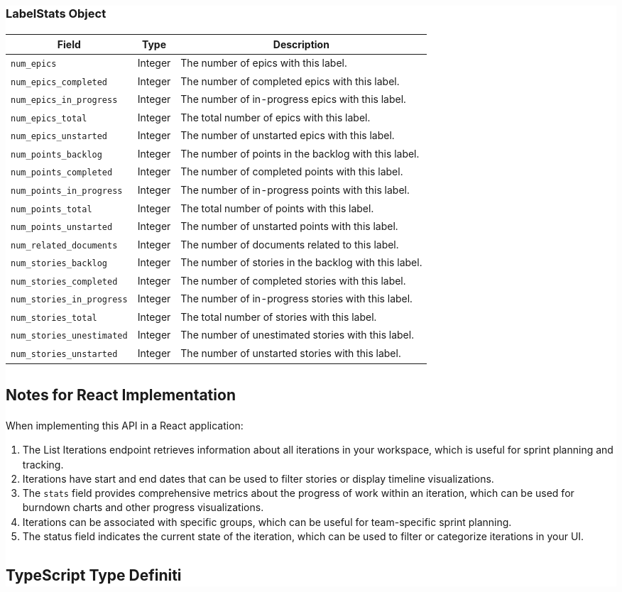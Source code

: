 ### LabelStats Object

| Field | Type | Description |
|-------|------|-------------|
| `num_epics` | Integer | The number of epics with this label. |
| `num_epics_completed` | Integer | The number of completed epics with this label. |
| `num_epics_in_progress` | Integer | The number of in-progress epics with this label. |
| `num_epics_total` | Integer | The total number of epics with this label. |
| `num_epics_unstarted` | Integer | The number of unstarted epics with this label. |
| `num_points_backlog` | Integer | The number of points in the backlog with this label. |
| `num_points_completed` | Integer | The number of completed points with this label. |
| `num_points_in_progress` | Integer | The number of in-progress points with this label. |
| `num_points_total` | Integer | The total number of points with this label. |
| `num_points_unstarted` | Integer | The number of unstarted points with this label. |
| `num_related_documents` | Integer | The number of documents related to this label. |
| `num_stories_backlog` | Integer | The number of stories in the backlog with this label. |
| `num_stories_completed` | Integer | The number of completed stories with this label. |
| `num_stories_in_progress` | Integer | The number of in-progress stories with this label. |
| `num_stories_total` | Integer | The total number of stories with this label. |
| `num_stories_unestimated` | Integer | The number of unestimated stories with this label. |
| `num_stories_unstarted` | Integer | The number of unstarted stories with this label. |

## Notes for React Implementation

When implementing this API in a React application:

1. The List Iterations endpoint retrieves information about all iterations in your workspace, which is useful for sprint planning and tracking.
2. Iterations have start and end dates that can be used to filter stories or display timeline visualizations.
3. The `stats` field provides comprehensive metrics about the progress of work within an iteration, which can be used for burndown charts and other progress visualizations.
4. Iterations can be associated with specific groups, which can be useful for team-specific sprint planning.
5. The status field indicates the current state of the iteration, which can be used to filter or categorize iterations in your UI.

## TypeScript Type Definiti
